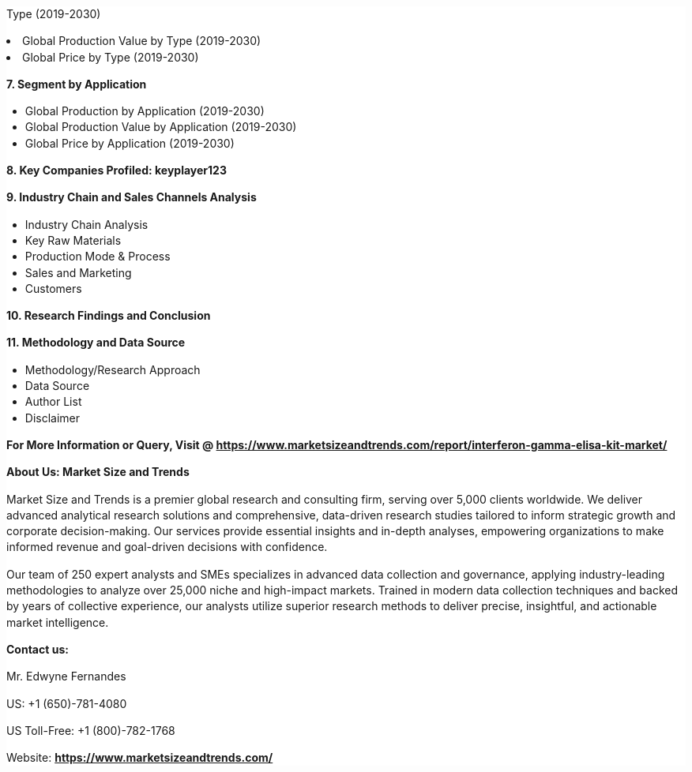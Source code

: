 Type (2019-2030)</li><li>Global Production Value by Type (2019-2030)</li><li>Global Price by Type (2019-2030)</li></ul><p><strong>7. Segment by Application</strong></p><ul><li>Global Production by Application (2019-2030)</li><li>Global Production Value by Application (2019-2030)</li><li>Global Price by Application (2019-2030)</li></ul><p><strong>8. Key Companies Profiled: keyplayer123</strong></p><p><strong>9. Industry Chain and Sales Channels Analysis</strong></p><ul><li>Industry Chain Analysis</li><li>Key Raw Materials</li><li>Production Mode &amp; Process</li><li>Sales and Marketing</li><li>Customers</li></ul><p><strong>10. Research Findings and Conclusion</strong></p><p><strong>11. Methodology and Data Source</strong></p><ul><li>Methodology/Research Approach</li><li>Data Source</li><li>Author List</li><li>Disclaimer</li></ul></p><p><strong>For More Information or Query, Visit @ <a href="https://www.marketsizeandtrends.com/report/interferon-gamma-elisa-kit-market/">https://www.marketsizeandtrends.com/report/interferon-gamma-elisa-kit-market/</a></strong></p><p><strong>About Us: Market Size and Trends</strong></p><p>Market Size and Trends is a premier global research and consulting firm, serving over 5,000 clients worldwide. We deliver advanced analytical research solutions and comprehensive, data-driven research studies tailored to inform strategic growth and corporate decision-making. Our services provide essential insights and in-depth analyses, empowering organizations to make informed revenue and goal-driven decisions with confidence.</p><p>Our team of 250 expert analysts and SMEs specializes in advanced data collection and governance, applying industry-leading methodologies to analyze over 25,000 niche and high-impact markets. Trained in modern data collection techniques and backed by years of collective experience, our analysts utilize superior research methods to deliver precise, insightful, and actionable market intelligence.</p><p><strong>Contact us:</strong></p><p>Mr. Edwyne Fernandes</p><p>US: +1 (650)-781-4080</p><p>US Toll-Free: +1 (800)-782-1768</p><p>Website: <strong><a href="https://www.marketsizeandtrends.com/">https://www.marketsizeandtrends.com/</a></strong></p>
